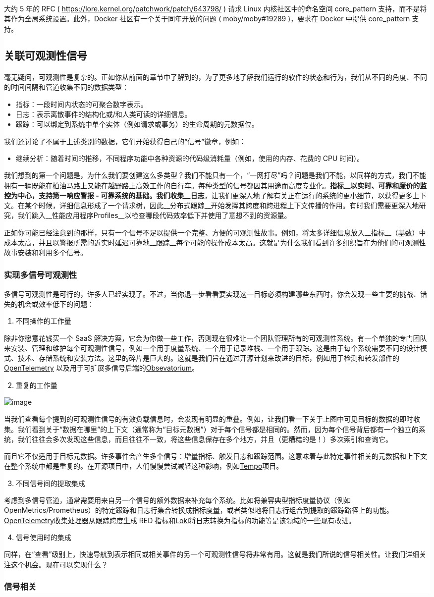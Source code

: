 大约 5 年的 RFC ( https://lore.kernel.org/patchwork/patch/643798/ ) 请求 Linux 内核社区中的命名空间 core_pattern 支持，而不是将其作为全局系统设置。此外，Docker 社区有一个关于同年开放的问题 ( moby/moby#19289 )，要求在 Docker 中提供 core_pattern 支持。

## 关联可观测性信号

毫无疑问，可观测性是复杂的。正如你从前面的章节中了解到的，为了更多地了解我们运行的软件的状态和行为，我们从不同的角度、不同的时间间隔和管道收集不同的数据类型：

* 指标：一段时间内状态的可聚合数字表示。
* 日志：表示离散事件的结构化或/和人类可读的详细信息。
* 跟踪：可以绑定到系统中单个实体（例如请求或事务）的生命周期的元数据位。

我们还讨论了不属于上述类别的数据，它们开始获得自己的“信号”徽章，例如：

* 继续分析：随着时间的推移，不同程序功能中各种资源的代码级消耗量（例如，使用的内存、花费的 CPU 时间）。

我们想到的第一个问题是，为什么我们要创建这么多类型？我们不能只有一个，“一网打尽”吗？问题是我们不能，以同样的方式，我们不能拥有一辆既能在柏油马路上又能在越野路上高效工作的自行车。每种类型的信号都因其用途而高度专业化。__指标__以实时、可靠和廉价的监控为中心，支持第一响应警报 - 可靠系统的基础。我们收集__日志__，让我们更深入地了解有关正在运行的系统的更小细节，以获得更多上下文。在某个时候，详细信息形成了一个请求树，因此__分布式跟踪__开始发挥其跨度和跨进程上下文传播的作用。有时我们需要更深入地研究，我们跳入__性能应用程序Profiles__以检查哪段代码效率低下并使用了意想不到的资源量。

正如你可能已经注意到的那样，只有一个信号不足以提供一个完整、方便的可观测性故事。例如，将太多详细信息放入__指标__（基数）中成本太高，并且以警报所需的近实时延迟可靠地__跟踪__每个可能的操作成本太高。这就是为什么我们看到许多组织旨在为他们的可观测性故事安装和利用多个信号。

### 实现多信号可观测性

多信号可观测性是可行的，许多人已经实现了。不过，当你退一步看看要实现这一目标必须构建哪些东西时，你会发现一些主要的挑战、错失的机会或效率低下的问题：

1. 不同操作的工作量

除非你愿意花钱买一个 SaaS 解决方案，它会为你做一些工作，否则现在很难让一个团队管理所有的可观测性系统。有一个单独的专门团队来安装、管理和维护每个可观测性信号，例如一个用于度量系统、一个用于记录堆栈、一个用于跟踪。这是由于每个系统需要不同的设计模式、技术、存储系统和安装方法。这里的碎片是巨大的。这就是我们旨在通过开源计划来改进的目标，例如用于检测和转发部件的[OpenTelemetry](https://opentelemetry.io/) 以及用于可扩展多信号后端的[Obsevatorium](https://observatorium.io/)。

2. 重复的工作量

![image](https://user-images.githubusercontent.com/24193764/121791131-ecad4280-cbbc-11eb-9542-0b940f6a5846.png)

当我们查看每个提到的可观测性信号的有效负载信息时，会发现有明显的重叠。例如，让我们看一下关于上图中可见目标的数据的即时收集。我们看到关于“数据在哪里”的上下文（通常称为“目标元数据”）对于每个信号都是相同的。然而，因为每个信号背后都有一个独立的系统，我们往往会多次发现这些信息，而且往往不一致，将这些信息保存在多个地方，并且（更糟糕的是！）多次索引和查询它。

而且它不仅适用于目标元数据。许多事件会产生多个信号：增量指标、触发日志和跟踪范围。这意味着与此特定事件相关的元数据和上下文在整个系统中都是重复的。在开源项目中，人们慢慢尝试减轻这种影响，例如[Tempo](https://github.com/grafana/tempo)项目。

3. 不同信号间的提取集成

考虑到多信号管道，通常需要用来自另一个信号的额外数据来补充每个系统。比如将兼容典型指标度量协议（例如 OpenMetrics/Prometheus）的特定跟踪和日志行集合转换成指标度量，或者类似地将日志行组合到提取的跟踪路径上的功能。[OpenTelemetry收集处理器](https://github.com/open-telemetry/opentelemetry-collector-contrib/tree/main/processor/spanmetricsprocessor)从跟踪跨度生成 RED 指标和[Loki](https://grafana.com/blog/2020/10/28/loki-2.0-released-transform-logs-as-youre-querying-them-and-set-up-alerts-within-loki/)将日志转换为指标的功能等是该领域的一些现有改进。

4. 信号使用时的集成

同样，在“查看”级别上，快速导航到表示相同或相关事件的另一个可观测性信号将非常有用。这就是我们所说的信号相关性。让我们详细关注这个机会。现在可以实现什么？

### 信号相关
